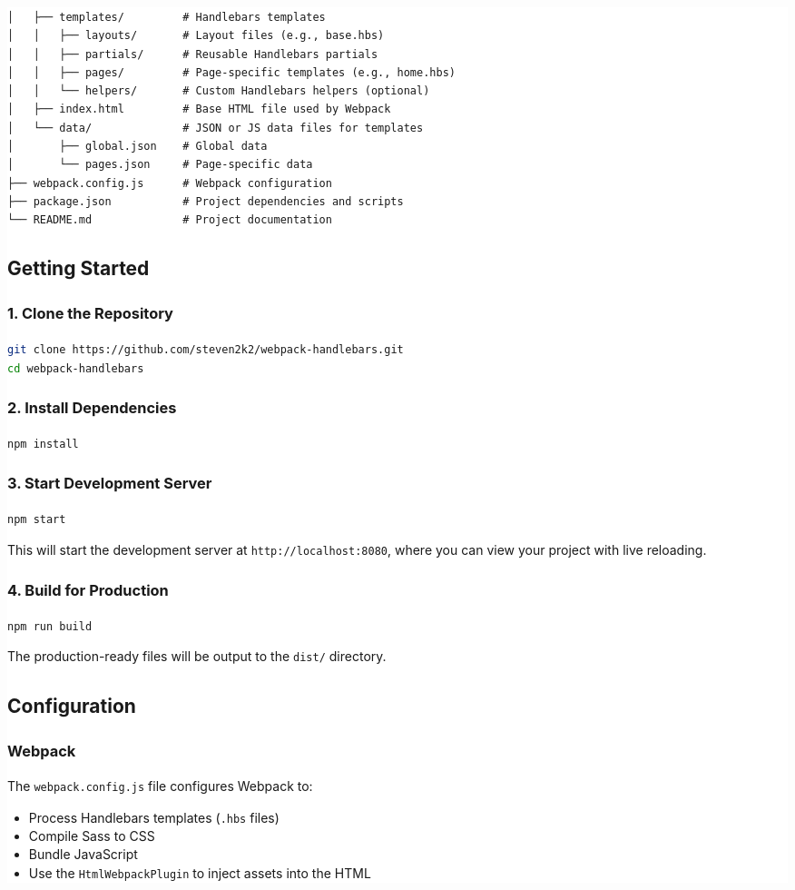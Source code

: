 ```plaintext
│   ├── templates/         # Handlebars templates
│   │   ├── layouts/       # Layout files (e.g., base.hbs)
│   │   ├── partials/      # Reusable Handlebars partials
│   │   ├── pages/         # Page-specific templates (e.g., home.hbs)
│   │   └── helpers/       # Custom Handlebars helpers (optional)
│   ├── index.html         # Base HTML file used by Webpack
│   └── data/              # JSON or JS data files for templates
│       ├── global.json    # Global data
│       └── pages.json     # Page-specific data
├── webpack.config.js      # Webpack configuration
├── package.json           # Project dependencies and scripts
└── README.md              # Project documentation
```

## Getting Started

### 1. Clone the Repository

```bash
git clone https://github.com/steven2k2/webpack-handlebars.git
cd webpack-handlebars
```

### 2. Install Dependencies

```bash
npm install
```

### 3. Start Development Server

```bash
npm start
```

This will start the development server at `http://localhost:8080`, where you can view your project with live reloading.

### 4. Build for Production

```bash
npm run build
```

The production-ready files will be output to the `dist/` directory.

## Configuration

### Webpack
The `webpack.config.js` file configures Webpack to:
- Process Handlebars templates (`.hbs` files)
- Compile Sass to CSS
- Bundle JavaScript
- Use the `HtmlWebpackPlugin` to inject assets into the HTML
